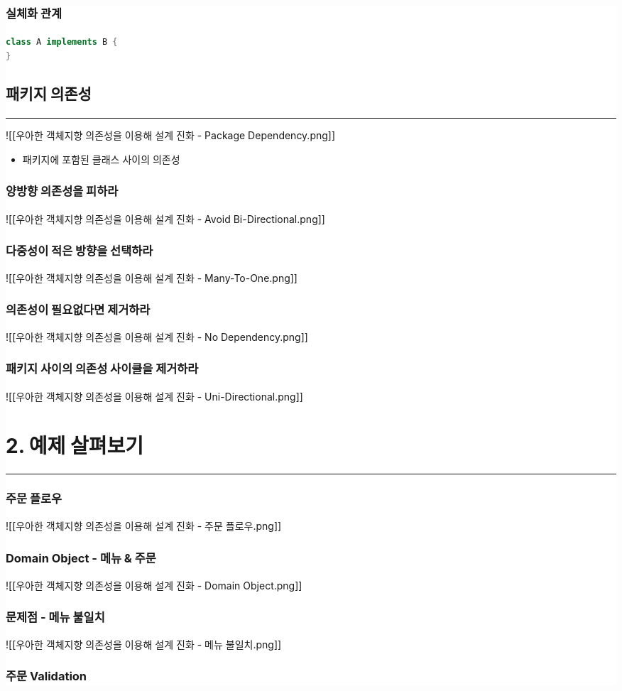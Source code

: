 ### 실체화 관계

```java
class A implements B {
}
```

## 패키지 의존성
---
![[우아한 객체지향 의존성을 이용해 설계 진화 - Package Dependency.png]]

- 패키지에 포함된 클래스 사이의 의존성

### 양방향 의존성을 피하라

![[우아한 객체지향 의존성을 이용해 설계 진화 - Avoid Bi-Directional.png]]

### 다중성이 적은 방향을 선택하라

![[우아한 객체지향 의존성을 이용해 설계 진화 - Many-To-One.png]]

### 의존성이 필요없다면 제거하라

![[우아한 객체지향 의존성을 이용해 설계 진화 - No Dependency.png]]

### 패키지 사이의 의존성 사이클을 제거하라

![[우아한 객체지향 의존성을 이용해 설계 진화 - Uni-Directional.png]]

# 2. 예제 살펴보기

---
### 주문 플로우

![[우아한 객체지향 의존성을 이용해 설계 진화 - 주문 플로우.png]]

### Domain Object - 메뉴 & 주문

![[우아한 객체지향 의존성을 이용해 설계 진화 - Domain Object.png]]

### 문제점 - 메뉴 불일치

![[우아한 객체지향 의존성을 이용해 설계 진화 - 메뉴 불일치.png]]

### 주문 Validation
